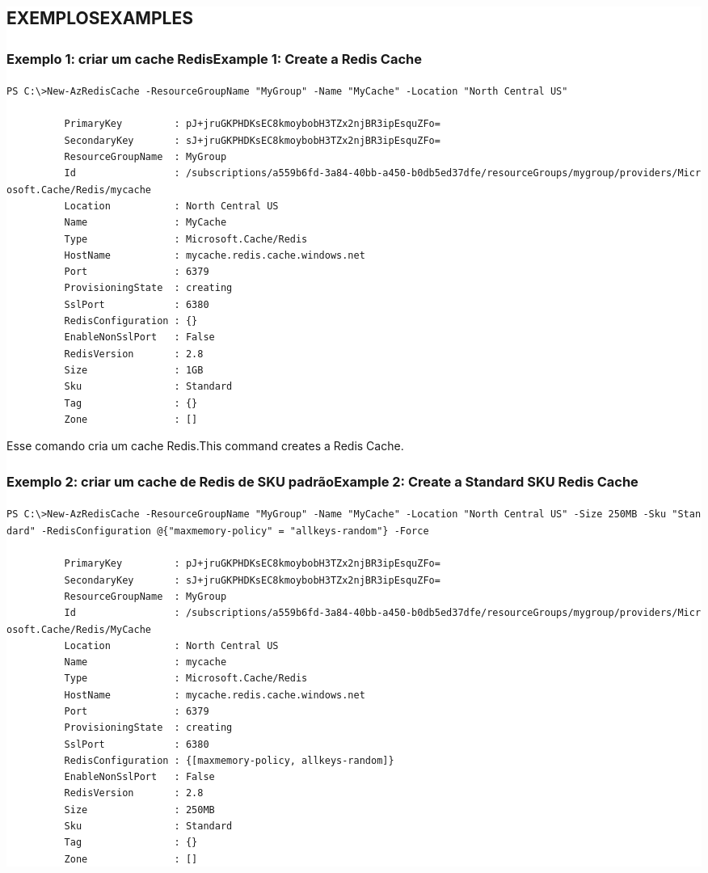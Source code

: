 ## <span data-ttu-id="bb43e-107">EXEMPLOS</span><span class="sxs-lookup"><span data-stu-id="bb43e-107">EXAMPLES</span></span>

### <span data-ttu-id="bb43e-108">Exemplo 1: criar um cache Redis</span><span class="sxs-lookup"><span data-stu-id="bb43e-108">Example 1: Create a Redis Cache</span></span>
```
PS C:\>New-AzRedisCache -ResourceGroupName "MyGroup" -Name "MyCache" -Location "North Central US"

          PrimaryKey         : pJ+jruGKPHDKsEC8kmoybobH3TZx2njBR3ipEsquZFo=
          SecondaryKey       : sJ+jruGKPHDKsEC8kmoybobH3TZx2njBR3ipEsquZFo=
          ResourceGroupName  : MyGroup
          Id                 : /subscriptions/a559b6fd-3a84-40bb-a450-b0db5ed37dfe/resourceGroups/mygroup/providers/Microsoft.Cache/Redis/mycache
          Location           : North Central US
          Name               : MyCache
          Type               : Microsoft.Cache/Redis
          HostName           : mycache.redis.cache.windows.net 
          Port               : 6379
          ProvisioningState  : creating
          SslPort            : 6380
          RedisConfiguration : {}
          EnableNonSslPort   : False
          RedisVersion       : 2.8
          Size               : 1GB
          Sku                : Standard
          Tag                : {}
          Zone               : []
```

<span data-ttu-id="bb43e-109">Esse comando cria um cache Redis.</span><span class="sxs-lookup"><span data-stu-id="bb43e-109">This command creates a Redis Cache.</span></span>

### <span data-ttu-id="bb43e-110">Exemplo 2: criar um cache de Redis de SKU padrão</span><span class="sxs-lookup"><span data-stu-id="bb43e-110">Example 2: Create a Standard SKU Redis Cache</span></span>
```
PS C:\>New-AzRedisCache -ResourceGroupName "MyGroup" -Name "MyCache" -Location "North Central US" -Size 250MB -Sku "Standard" -RedisConfiguration @{"maxmemory-policy" = "allkeys-random"} -Force

          PrimaryKey         : pJ+jruGKPHDKsEC8kmoybobH3TZx2njBR3ipEsquZFo=
          SecondaryKey       : sJ+jruGKPHDKsEC8kmoybobH3TZx2njBR3ipEsquZFo=
          ResourceGroupName  : MyGroup
          Id                 : /subscriptions/a559b6fd-3a84-40bb-a450-b0db5ed37dfe/resourceGroups/mygroup/providers/Microsoft.Cache/Redis/MyCache
          Location           : North Central US
          Name               : mycache
          Type               : Microsoft.Cache/Redis
          HostName           : mycache.redis.cache.windows.net
          Port               : 6379
          ProvisioningState  : creating
          SslPort            : 6380
          RedisConfiguration : {[maxmemory-policy, allkeys-random]} 
          EnableNonSslPort   : False
          RedisVersion       : 2.8
          Size               : 250MB
          Sku                : Standard
          Tag                : {}
          Zone               : []
```
